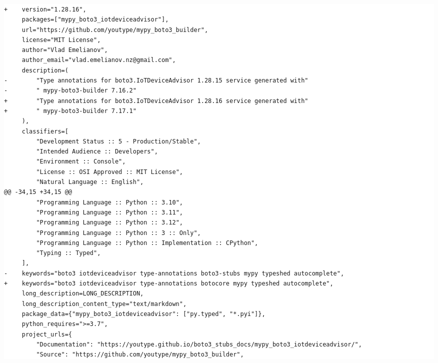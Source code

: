 ```
+    version="1.28.16",
     packages=["mypy_boto3_iotdeviceadvisor"],
     url="https://github.com/youtype/mypy_boto3_builder",
     license="MIT License",
     author="Vlad Emelianov",
     author_email="vlad.emelianov.nz@gmail.com",
     description=(
-        "Type annotations for boto3.IoTDeviceAdvisor 1.28.15 service generated with"
-        " mypy-boto3-builder 7.16.2"
+        "Type annotations for boto3.IoTDeviceAdvisor 1.28.16 service generated with"
+        " mypy-boto3-builder 7.17.1"
     ),
     classifiers=[
         "Development Status :: 5 - Production/Stable",
         "Intended Audience :: Developers",
         "Environment :: Console",
         "License :: OSI Approved :: MIT License",
         "Natural Language :: English",
@@ -34,15 +34,15 @@
         "Programming Language :: Python :: 3.10",
         "Programming Language :: Python :: 3.11",
         "Programming Language :: Python :: 3.12",
         "Programming Language :: Python :: 3 :: Only",
         "Programming Language :: Python :: Implementation :: CPython",
         "Typing :: Typed",
     ],
-    keywords="boto3 iotdeviceadvisor type-annotations boto3-stubs mypy typeshed autocomplete",
+    keywords="boto3 iotdeviceadvisor type-annotations botocore mypy typeshed autocomplete",
     long_description=LONG_DESCRIPTION,
     long_description_content_type="text/markdown",
     package_data={"mypy_boto3_iotdeviceadvisor": ["py.typed", "*.pyi"]},
     python_requires=">=3.7",
     project_urls={
         "Documentation": "https://youtype.github.io/boto3_stubs_docs/mypy_boto3_iotdeviceadvisor/",
         "Source": "https://github.com/youtype/mypy_boto3_builder",
```

